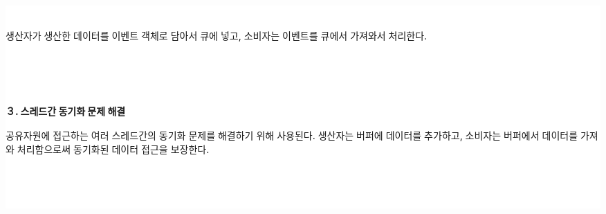 <br>

생산자가 생산한 데이터를 이벤트 객체로 담아서 큐에 넣고, 소비자는 이벤트를 큐에서 가져와서 처리한다. 

<br><br><br>


**３. 스레드간 동기화 문제 해결**

공유자원에 접근하는 여러 스레드간의 동기화 문제를 해결하기 위해 사용된다. 생산자는 버퍼에 데이터를 추가하고, 소비자는 버퍼에서 데이터를 가져와 처리함으로써 동기화된 데이터 접근을 보장한다.


<br><br><br>


